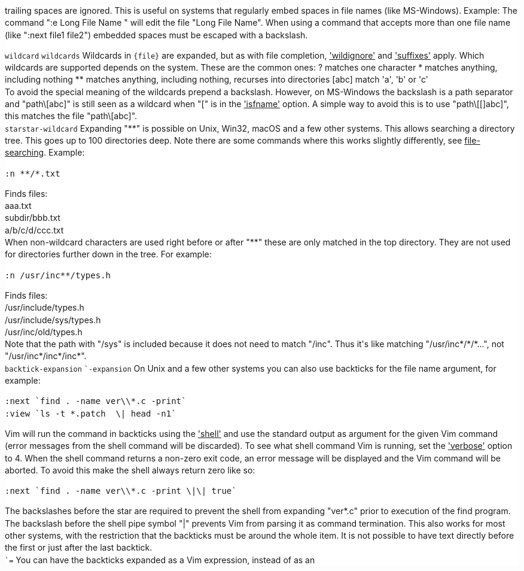 trailing spaces are ignored.  This is useful on systems that regularly embed
spaces in file names (like MS-Windows).  Example: The command ":e   Long File
Name " will edit the file "Long File Name".  When using a command that accepts
more than one file name (like ":next file1 file2") embedded spaces must be
escaped with a backslash.</div>
<div class="old-help-para">						<a name="wildcard"></a><code class="help-tag-right">wildcard</code> <a name="wildcards"></a><code class="help-tag">wildcards</code>
Wildcards in <code>{file}</code> are expanded, but as with file completion, <a href="/neovim-docs-web/en/options#'wildignore'">'wildignore'</a>
and <a href="/neovim-docs-web/en/options#'suffixes'">'suffixes'</a> apply.  Which wildcards are supported depends on the system.
These are the common ones:
	?	matches one character
	*	matches anything, including nothing
	**	matches anything, including nothing, recurses into directories
	[abc]	match 'a', 'b' or 'c'</div>
<div class="old-help-para">To avoid the special meaning of the wildcards prepend a backslash.  However,
on MS-Windows the backslash is a path separator and "path\[abc]" is still seen
as a wildcard when "[" is in the <a href="/neovim-docs-web/en/options#'isfname'">'isfname'</a> option.  A simple way to avoid this
is to use "path\[[]abc]", this matches the file "path\[abc]".</div>
<div class="old-help-para">					<a name="starstar-wildcard"></a><code class="help-tag-right">starstar-wildcard</code>
Expanding "**" is possible on Unix, Win32, macOS and a few other systems.
This allows searching a directory tree.  This goes up to 100 directories deep.
Note there are some commands where this works slightly differently, see
<a href="/neovim-docs-web/en/editing#file-searching">file-searching</a>.
Example:<pre>:n **/*.txt</pre>
Finds files:
<div class="help-column_heading">	aaa.txt</div><div class="help-column_heading">	subdir/bbb.txt</div><div class="help-column_heading">	a/b/c/d/ccc.txt</div>When non-wildcard characters are used right before or after "**" these are
only matched in the top directory.  They are not used for directories further
down in the tree. For example:<pre>:n /usr/inc**/types.h</pre>
Finds files:
<div class="help-column_heading">	/usr/include/types.h</div><div class="help-column_heading">	/usr/include/sys/types.h</div><div class="help-column_heading">	/usr/inc/old/types.h</div>Note that the path with "/sys" is included because it does not need to match
"/inc".  Thus it's like matching "/usr/inc*/*/*...", not
"/usr/inc*/inc*/inc*".</div>
<div class="old-help-para">					<a name="backtick-expansion"></a><code class="help-tag-right">backtick-expansion</code> <a name="%60-expansion"></a><code class="help-tag">`-expansion</code>
On Unix and a few other systems you can also use backticks for the file name
argument, for example:<pre>:next `find . -name ver\\*.c -print`
:view `ls -t *.patch  \| head -n1`</pre>
Vim will run the command in backticks using the <a href="/neovim-docs-web/en/options#'shell'">'shell'</a> and use the standard
output as argument for the given Vim command (error messages from the shell
command will be discarded).
To see what shell command Vim is running, set the <a href="/neovim-docs-web/en/options#'verbose'">'verbose'</a> option to 4. When
the shell command returns a non-zero exit code, an error message will be
displayed and the Vim command will be aborted. To avoid this make the shell
always return zero like so:<pre>:next `find . -name ver\\*.c -print \|\| true`</pre>
The backslashes before the star are required to prevent the shell from
expanding "ver*.c" prior to execution of the find program.  The backslash
before the shell pipe symbol "|" prevents Vim from parsing it as command
termination.
This also works for most other systems, with the restriction that the
backticks must be around the whole item.  It is not possible to have text
directly before the first or just after the last backtick.</div>
<div class="old-help-para">							<a name="%60%3D"></a><code class="help-tag-right">`=</code>
You can have the backticks expanded as a Vim expression, instead of as an